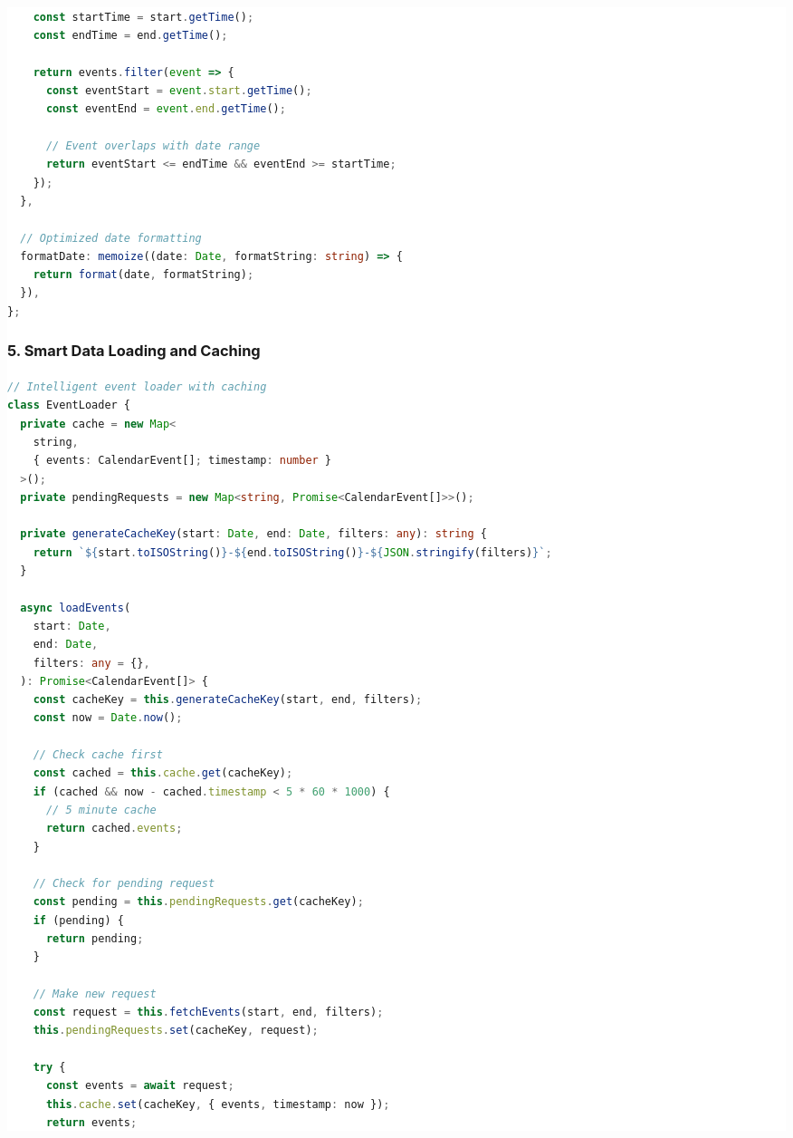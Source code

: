 ```typescript
    const startTime = start.getTime();
    const endTime = end.getTime();

    return events.filter(event => {
      const eventStart = event.start.getTime();
      const eventEnd = event.end.getTime();

      // Event overlaps with date range
      return eventStart <= endTime && eventEnd >= startTime;
    });
  },

  // Optimized date formatting
  formatDate: memoize((date: Date, formatString: string) => {
    return format(date, formatString);
  }),
};
```

### 5. Smart Data Loading and Caching

```typescript
// Intelligent event loader with caching
class EventLoader {
  private cache = new Map<
    string,
    { events: CalendarEvent[]; timestamp: number }
  >();
  private pendingRequests = new Map<string, Promise<CalendarEvent[]>>();

  private generateCacheKey(start: Date, end: Date, filters: any): string {
    return `${start.toISOString()}-${end.toISOString()}-${JSON.stringify(filters)}`;
  }

  async loadEvents(
    start: Date,
    end: Date,
    filters: any = {},
  ): Promise<CalendarEvent[]> {
    const cacheKey = this.generateCacheKey(start, end, filters);
    const now = Date.now();

    // Check cache first
    const cached = this.cache.get(cacheKey);
    if (cached && now - cached.timestamp < 5 * 60 * 1000) {
      // 5 minute cache
      return cached.events;
    }

    // Check for pending request
    const pending = this.pendingRequests.get(cacheKey);
    if (pending) {
      return pending;
    }

    // Make new request
    const request = this.fetchEvents(start, end, filters);
    this.pendingRequests.set(cacheKey, request);

    try {
      const events = await request;
      this.cache.set(cacheKey, { events, timestamp: now });
      return events;
```